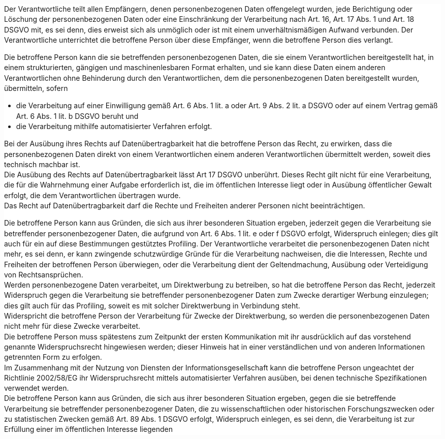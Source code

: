 Der Verantwortliche teilt allen Empfängern, denen personenbezogenen
Daten offengelegt wurden, jede Berichtigung oder Löschung der
personenbezogenen Daten oder eine Einschränkung der Verarbeitung nach
Art. 16, Art. 17 Abs. 1 und Art. 18 DSGVO mit, es sei denn, dies erweist
sich als unmöglich oder ist mit einem unverhältnismäßigen Aufwand
verbunden. Der Verantwortliche unterrichtet die betroffene Person über
diese Empfänger, wenn die betroffene Person dies verlangt.

Die betroffene Person kann die sie betreffenden personenbezogenen Daten,
die sie einem Verantwortlichen bereitgestellt hat, in einem
strukturierten, gängigen und maschinenlesbaren Format erhalten, und sie
kann diese Daten einem anderen Verantwortlichen ohne Behinderung durch
den Verantwortlichen, dem die personenbezogenen Daten bereitgestellt
wurden, übermitteln, sofern
- die Verarbeitung auf einer Einwilligung gemäß Art. 6 Abs. 1 lit. a
  oder Art. 9 Abs. 2 lit. a DSGVO oder auf einem Vertrag gemäß Art. 6
  Abs. 1 lit. b DSGVO beruht und
- die Verarbeitung mithilfe automatisierter Verfahren erfolgt.

Bei der Ausübung ihres Rechts auf Datenübertragbarkeit hat die
betroffene Person das Recht, zu erwirken, dass die personenbezogenen
Daten direkt von einem Verantwortlichen einem anderen Verantwortlichen
übermittelt werden, soweit dies technisch machbar ist.  
Die Ausübung des Rechts auf Datenübertragbarkeit lässt Art 17 DSGVO
unberührt. Dieses Recht gilt nicht für eine Verarbeitung, die für die
Wahrnehmung einer Aufgabe erforderlich ist, die im öffentlichen
Interesse liegt oder in Ausübung öffentlicher Gewalt erfolgt, die dem
Verantwortlichen übertragen wurde.  
Das Recht auf Datenübertragbarkeit darf die Rechte und Freiheiten
anderer Personen nicht beeinträchtigen.

Die betroffene Person kann aus Gründen, die sich aus ihrer besonderen
Situation ergeben, jederzeit gegen die Verarbeitung sie betreffender
personenbezogener Daten, die aufgrund von Art. 6 Abs. 1 lit. e oder f
DSGVO erfolgt, Widerspruch einlegen; dies gilt auch für ein auf diese
Bestimmungen gestütztes Profiling. Der Verantwortliche verarbeitet die
personenbezogenen Daten nicht mehr, es sei denn, er kann zwingende
schutzwürdige Gründe für die Verarbeitung nachweisen, die die
Interessen, Rechte und Freiheiten der betroffenen Person überwiegen,
oder die Verarbeitung dient der Geltendmachung, Ausübung oder
Verteidigung von Rechtsansprüchen.  
Werden personenbezogene Daten verarbeitet, um Direktwerbung zu
betreiben, so hat die betroffene Person das Recht, jederzeit Widerspruch
gegen die Verarbeitung sie betreffender personenbezogener Daten zum
Zwecke derartiger Werbung einzulegen; dies gilt auch für das Profiling,
soweit es mit solcher Direktwerbung in Verbindung steht.  
Widerspricht die betroffene Person der Verarbeitung für Zwecke der
Direktwerbung, so werden die personenbezogenen Daten nicht mehr für
diese Zwecke verarbeitet.  
Die betroffene Person muss spätestens zum Zeitpunkt der ersten
Kommunikation mit ihr ausdrücklich auf das vorstehend genannte
Widerspruchsrecht hingewiesen werden; dieser Hinweis hat in einer
verständlichen und von anderen Informationen getrennten Form zu
erfolgen.  
Im Zusammenhang mit der Nutzung von Diensten der
Informationsgesellschaft kann die betroffene Person ungeachtet der
Richtlinie 2002/58/EG ihr Widerspruchsrecht mittels automatisierter
Verfahren ausüben, bei denen technische Spezifikationen verwendet
werden.  
Die betroffene Person kann aus Gründen, die sich aus ihrer besonderen
Situation ergeben, gegen die sie betreffende Verarbeitung sie
betreffender personenbezogener Daten, die zu wissenschaftlichen oder
historischen Forschungszwecken oder zu statistischen Zwecken gemäß
Art. 89 Abs. 1 DSGVO erfolgt, Widerspruch einlegen, es sei denn, die
Verarbeitung ist zur Erfüllung einer im öffentlichen Interesse liegenden
